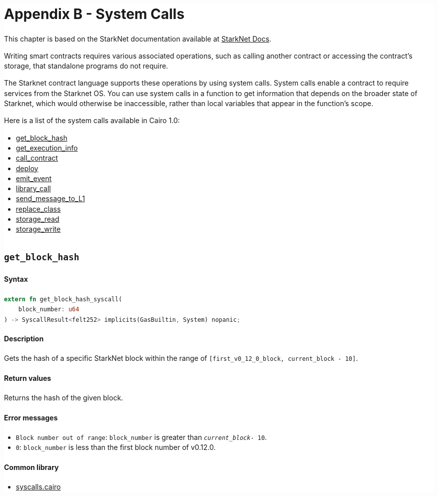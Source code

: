 # Appendix B - System Calls

This chapter is based on the StarkNet documentation available at [StarkNet Docs](https://docs.starknet.io/documentation/architecture_and_concepts/Smart_Contracts/system-calls-cairo1/).

Writing smart contracts requires various associated operations, such as calling another contract or accessing the contract’s storage, that standalone programs do not require.

The Starknet contract language supports these operations by using system calls. System calls enable a contract to require services from the Starknet OS. You can use system calls in a function to get information that depends on the broader state of Starknet, which would otherwise be inaccessible, rather than local variables that appear in the function’s scope.

Here is a list of the system calls available in Cairo 1.0:

- [get_block_hash](#get_block_hash)
- [get_execution_info](#get_execution_info)
- [call_contract](#call_contract)
- [deploy](#deploy)
- [emit_event](#emit_event)
- [library_call](#library_call)
- [send_message_to_L1](#send_message_to_l1)
- [replace_class](#replace_class)
- [storage_read](#storage_read)
- [storage_write](#storage_write)

## `get_block_hash`

#### Syntax

```rust
extern fn get_block_hash_syscall(
    block_number: u64
) -> SyscallResult<felt252> implicits(GasBuiltin, System) nopanic;
```

#### Description

Gets the hash of a specific StarkNet block within the range of `[first_v0_12_0_block, current_block - 10]`.

#### Return values

Returns the hash of the given block.

#### Error messages

- `Block number out of range`: `block_number` is greater than _`current_block`_`- 10`.
- `0`: `block_number` is less than the first block number of v0.12.0.

#### Common library

- [syscalls.cairo](https://github.com/starkware-libs/cairo/blob/0c882679fdb24a818cad19f2c18decbf6ef66153/corelib/src/starknet/syscalls.cairo#L37)
